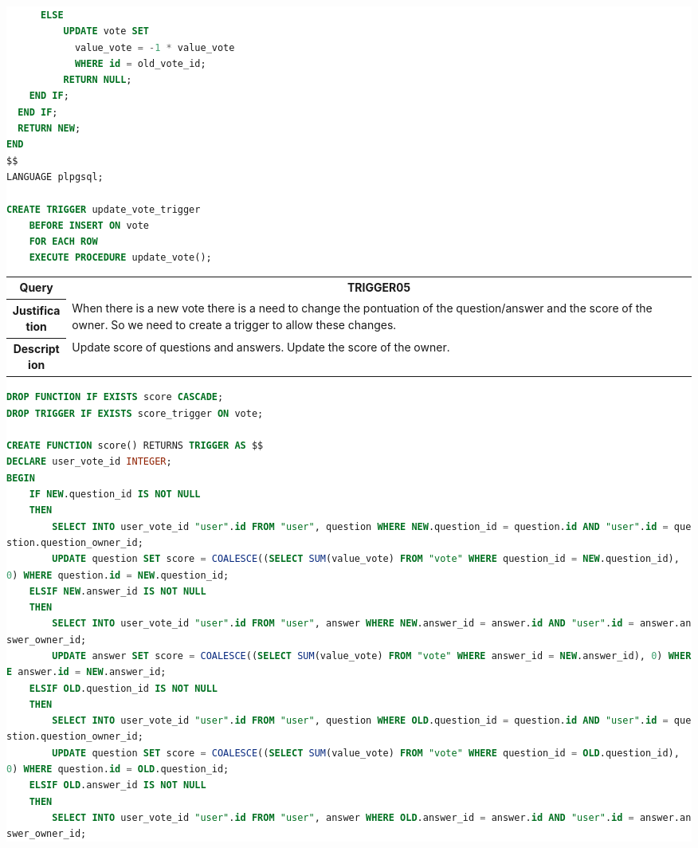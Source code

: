 ```sql
      ELSE
	  	  UPDATE vote SET
      		value_vote = -1 * value_vote
      		WHERE id = old_vote_id;
          RETURN NULL;
    END IF;
  END IF;
  RETURN NEW;
END
$$
LANGUAGE plpgsql;

CREATE TRIGGER update_vote_trigger
    BEFORE INSERT ON vote
    FOR EACH ROW
    EXECUTE PROCEDURE update_vote();
```

<table>
    <tr>
         <th>Query</th>
         <th>TRIGGER05</th>
    </tr>
    <tr>
         <th>Justification</th>
         <td>When there is a new vote there is a need to change the pontuation of the question/answer and the score of the owner. So we need to create a trigger to allow these changes. </td>
    </tr>
    <tr>
         <th>Description</th>
         <td>Update score of questions and answers. Update the score of the owner. </td>
    </tr>
</table>

```sql
DROP FUNCTION IF EXISTS score CASCADE;
DROP TRIGGER IF EXISTS score_trigger ON vote;

CREATE FUNCTION score() RETURNS TRIGGER AS $$
DECLARE user_vote_id INTEGER;
BEGIN
	IF NEW.question_id IS NOT NULL
	THEN
		SELECT INTO user_vote_id "user".id FROM "user", question WHERE NEW.question_id = question.id AND "user".id = question.question_owner_id; 
		UPDATE question SET score = COALESCE((SELECT SUM(value_vote) FROM "vote" WHERE question_id = NEW.question_id), 0) WHERE question.id = NEW.question_id;
    ELSIF NEW.answer_id IS NOT NULL
	THEN
		SELECT INTO user_vote_id "user".id FROM "user", answer WHERE NEW.answer_id = answer.id AND "user".id = answer.answer_owner_id; 
		UPDATE answer SET score = COALESCE((SELECT SUM(value_vote) FROM "vote" WHERE answer_id = NEW.answer_id), 0) WHERE answer.id = NEW.answer_id;
	ELSIF OLD.question_id IS NOT NULL
	THEN
		SELECT INTO user_vote_id "user".id FROM "user", question WHERE OLD.question_id = question.id AND "user".id = question.question_owner_id; 
		UPDATE question SET score = COALESCE((SELECT SUM(value_vote) FROM "vote" WHERE question_id = OLD.question_id), 0) WHERE question.id = OLD.question_id;
	ELSIF OLD.answer_id IS NOT NULL
	THEN
		SELECT INTO user_vote_id "user".id FROM "user", answer WHERE OLD.answer_id = answer.id AND "user".id = answer.answer_owner_id; 
```